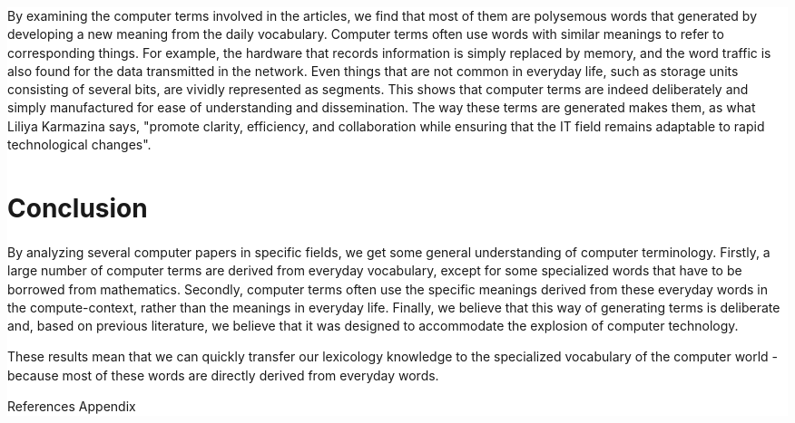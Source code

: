 By examining the computer terms involved in the articles, we find that most of them are polysemous words that generated by developing a new meaning from the daily vocabulary. Computer terms often use words with similar meanings to refer to corresponding things. For example, the hardware that records information is simply replaced by memory, and the word traffic is also found for the data transmitted in the network. Even things that are not common in everyday life, such as storage units consisting of several bits, are vividly represented as segments. This shows that computer terms are indeed deliberately and simply manufactured for ease of understanding and dissemination. The way these terms are generated makes them, as what Liliya Karmazina says, "promote clarity, efficiency, and collaboration while ensuring that the IT field remains adaptable to rapid technological changes".

# Conclusion

By analyzing several computer papers in specific fields, we get some general understanding of computer terminology. Firstly, a large number of computer terms are derived from everyday vocabulary, except for some specialized words that have to be borrowed from mathematics. Secondly, computer terms often use the specific meanings derived from these everyday words in the compute-context, rather than the meanings in everyday life. Finally, we believe that this way of generating terms is deliberate and, based on previous literature, we believe that it was designed to accommodate the explosion of computer technology.

These results mean that we can quickly transfer our lexicology knowledge to the specialized vocabulary of the computer world - because most of these words are directly derived from everyday words.

 References
 Appendix